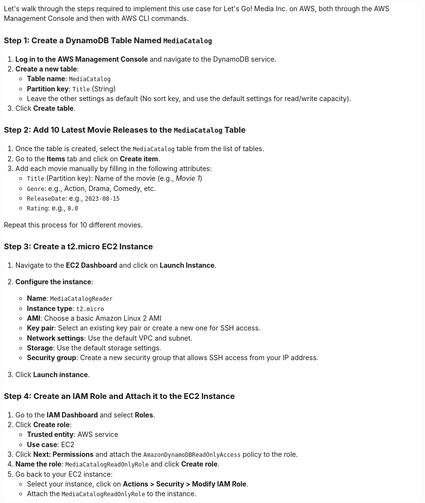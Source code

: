 Let's walk through the steps required to implement this use case for Let's Go! Media Inc. on AWS, both through the AWS Management Console and then with AWS CLI commands.

### **Step 1: Create a DynamoDB Table Named `MediaCatalog`**

1. **Log in to the AWS Management Console** and navigate to the DynamoDB service.
2. **Create a new table**:
   - **Table name**: `MediaCatalog`
   - **Partition key**: `Title` (String)
   - Leave the other settings as default (No sort key, and use the default settings for read/write capacity).
3. Click **Create table**.

### **Step 2: Add 10 Latest Movie Releases to the `MediaCatalog` Table**

1. Once the table is created, select the `MediaCatalog` table from the list of tables.
2. Go to the **Items** tab and click on **Create item**.
3. Add each movie manually by filling in the following attributes:
   - `Title` (Partition key): Name of the movie (e.g., *Movie 1*)
   - `Genre`: e.g., Action, Drama, Comedy, etc.
   - `ReleaseDate`: e.g., `2023-08-15`
   - `Rating`: e.g., `8.0`

Repeat this process for 10 different movies.

### **Step 3: Create a t2.micro EC2 Instance**

1. Navigate to the **EC2 Dashboard** and click on **Launch Instance**.
2. **Configure the instance**:
   - **Name**: `MediaCatalogReader`
   - **Instance type**: `t2.micro`
   - **AMI**: Choose a basic Amazon Linux 2 AMI
   - **Key pair**: Select an existing key pair or create a new one for SSH access.
   - **Network settings**: Use the default VPC and subnet.
   - **Storage**: Use the default storage settings.
   - **Security group**: Create a new security group that allows SSH access from your IP address.

3. Click **Launch instance**.

### **Step 4: Create an IAM Role and Attach it to the EC2 Instance**

1. Go to the **IAM Dashboard** and select **Roles**.
2. Click **Create role**:
   - **Trusted entity**: AWS service
   - **Use case**: EC2
3. Click **Next: Permissions** and attach the `AmazonDynamoDBReadOnlyAccess` policy to the role.
4. **Name the role**: `MediaCatalogReadOnlyRole` and click **Create role**.
5. Go back to your EC2 instance:
   - Select your instance, click on **Actions > Security > Modify IAM Role**.
   - Attach the `MediaCatalogReadOnlyRole` to the instance.
